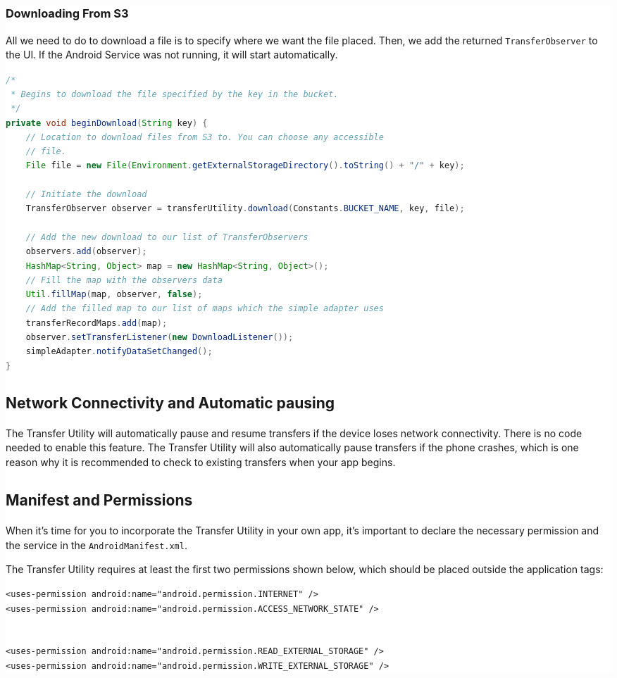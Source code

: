 ### Downloading From S3

All we need to do to download a file is to specify where we want the file placed. Then, we add the returned `TransferObserver` to the UI. If the Android Service was not running, it will start automatically.

```java
/*
 * Begins to download the file specified by the key in the bucket.
 */
private void beginDownload(String key) {
    // Location to download files from S3 to. You can choose any accessible
    // file.
    File file = new File(Environment.getExternalStorageDirectory().toString() + "/" + key);

    // Initiate the download
    TransferObserver observer = transferUtility.download(Constants.BUCKET_NAME, key, file);

    // Add the new download to our list of TransferObservers
    observers.add(observer);
    HashMap<String, Object> map = new HashMap<String, Object>();
    // Fill the map with the observers data
    Util.fillMap(map, observer, false);
    // Add the filled map to our list of maps which the simple adapter uses
    transferRecordMaps.add(map);
    observer.setTransferListener(new DownloadListener());
    simpleAdapter.notifyDataSetChanged();
}
```

## Network Connectivity and Automatic pausing
The Transfer Utility will automatically pause and resume transfers if the device loses network connectivity. There is no code needed to enable this feature. The Transfer Utility will also automatically pause transfers if the phone crashes, which is one reason why it is recommended to check to existing transfers when your app begins.

## Manifest and Permissions
When it’s time for you to incorporate the Transfer Utility in your own app, it’s important to declare the necessary permission and the service in the `AndroidManifest.xml`. 

The Transfer Utility requires at least the first two permissions shown below, which should be placed outside the application tags:

```
<uses-permission android:name="android.permission.INTERNET" />
<uses-permission android:name="android.permission.ACCESS_NETWORK_STATE" />


<uses-permission android:name="android.permission.READ_EXTERNAL_STORAGE" />
<uses-permission android:name="android.permission.WRITE_EXTERNAL_STORAGE" />
```
 